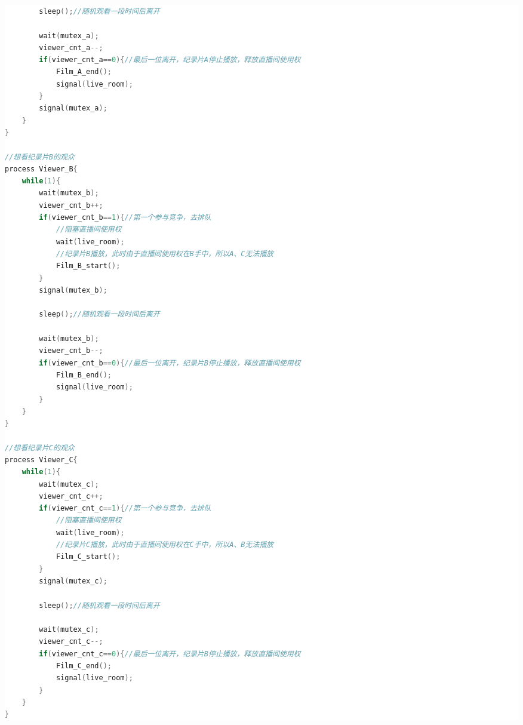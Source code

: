 ```c
        sleep();//随机观看一段时间后离开
        
        wait(mutex_a);
        viewer_cnt_a--;
        if(viewer_cnt_a==0){//最后一位离开，纪录片A停止播放，释放直播间使用权
            Film_A_end();
            signal(live_room);
        }
        signal(mutex_a);
	}	
}

//想看纪录片B的观众
process Viewer_B{
    while(1){
        wait(mutex_b);
        viewer_cnt_b++;
        if(viewer_cnt_b==1){//第一个参与竞争，去排队
            //阻塞直播间使用权
            wait(live_room);
            //纪录片B播放，此时由于直播间使用权在B手中，所以A、C无法播放
            Film_B_start();
        }
        signal(mutex_b);
        
        sleep();//随机观看一段时间后离开
        
        wait(mutex_b);
        viewer_cnt_b--;
        if(viewer_cnt_b==0){//最后一位离开，纪录片B停止播放，释放直播间使用权
            Film_B_end();
            signal(live_room);
        }
	}	
}

//想看纪录片C的观众
process Viewer_C{
    while(1){
        wait(mutex_c);
        viewer_cnt_c++;
        if(viewer_cnt_c==1){//第一个参与竞争，去排队
            //阻塞直播间使用权
            wait(live_room);
            //纪录片C播放，此时由于直播间使用权在C手中，所以A、B无法播放
            Film_C_start();
        }
        signal(mutex_c);
        
        sleep();//随机观看一段时间后离开
        
        wait(mutex_c);
        viewer_cnt_c--;
        if(viewer_cnt_c==0){//最后一位离开，纪录片B停止播放，释放直播间使用权
            Film_C_end();
            signal(live_room);
        }
	}	
}


```

